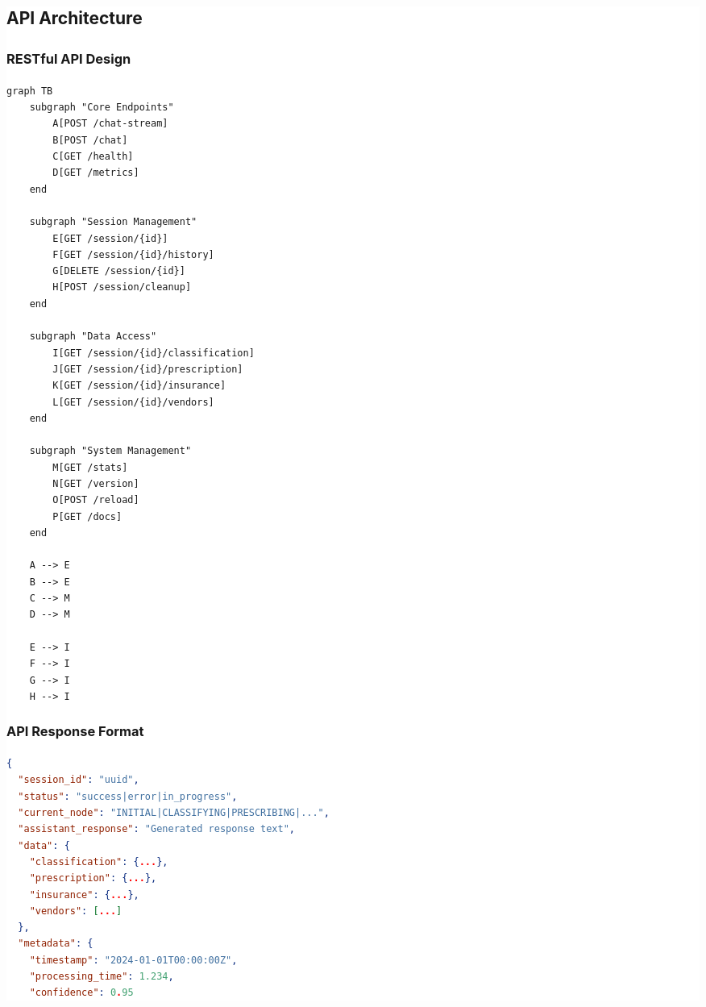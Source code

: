 ## API Architecture

### RESTful API Design

```mermaid
graph TB
    subgraph "Core Endpoints"
        A[POST /chat-stream]
        B[POST /chat]
        C[GET /health]
        D[GET /metrics]
    end
    
    subgraph "Session Management"
        E[GET /session/{id}]
        F[GET /session/{id}/history]
        G[DELETE /session/{id}]
        H[POST /session/cleanup]
    end
    
    subgraph "Data Access"
        I[GET /session/{id}/classification]
        J[GET /session/{id}/prescription]
        K[GET /session/{id}/insurance]
        L[GET /session/{id}/vendors]
    end
    
    subgraph "System Management"
        M[GET /stats]
        N[GET /version]
        O[POST /reload]
        P[GET /docs]
    end
    
    A --> E
    B --> E
    C --> M
    D --> M
    
    E --> I
    F --> I
    G --> I
    H --> I
```

### API Response Format

```json
{
  "session_id": "uuid",
  "status": "success|error|in_progress",
  "current_node": "INITIAL|CLASSIFYING|PRESCRIBING|...",
  "assistant_response": "Generated response text",
  "data": {
    "classification": {...},
    "prescription": {...},
    "insurance": {...},
    "vendors": [...]
  },
  "metadata": {
    "timestamp": "2024-01-01T00:00:00Z",
    "processing_time": 1.234,
    "confidence": 0.95
```